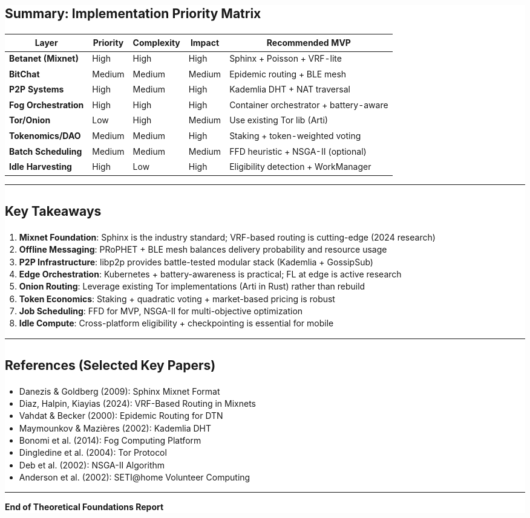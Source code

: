 
## Summary: Implementation Priority Matrix

| Layer | Priority | Complexity | Impact | Recommended MVP |
|-------|----------|------------|--------|-----------------|
| **Betanet (Mixnet)** | High | High | High | Sphinx + Poisson + VRF-lite |
| **BitChat** | Medium | Medium | Medium | Epidemic routing + BLE mesh |
| **P2P Systems** | High | Medium | High | Kademlia DHT + NAT traversal |
| **Fog Orchestration** | High | High | High | Container orchestrator + battery-aware |
| **Tor/Onion** | Low | High | Medium | Use existing Tor lib (Arti) |
| **Tokenomics/DAO** | Medium | Medium | High | Staking + token-weighted voting |
| **Batch Scheduling** | Medium | Medium | Medium | FFD heuristic + NSGA-II (optional) |
| **Idle Harvesting** | High | Low | High | Eligibility detection + WorkManager |

---

## Key Takeaways

1. **Mixnet Foundation**: Sphinx is the industry standard; VRF-based routing is cutting-edge (2024 research)
2. **Offline Messaging**: PRoPHET + BLE mesh balances delivery probability and resource usage
3. **P2P Infrastructure**: libp2p provides battle-tested modular stack (Kademlia + GossipSub)
4. **Edge Orchestration**: Kubernetes + battery-awareness is practical; FL at edge is active research
5. **Onion Routing**: Leverage existing Tor implementations (Arti in Rust) rather than rebuild
6. **Token Economics**: Staking + quadratic voting + market-based pricing is robust
7. **Job Scheduling**: FFD for MVP, NSGA-II for multi-objective optimization
8. **Idle Compute**: Cross-platform eligibility + checkpointing is essential for mobile

---

## References (Selected Key Papers)

- Danezis & Goldberg (2009): Sphinx Mixnet Format
- Diaz, Halpin, Kiayias (2024): VRF-Based Routing in Mixnets
- Vahdat & Becker (2000): Epidemic Routing for DTN
- Maymounkov & Mazières (2002): Kademlia DHT
- Bonomi et al. (2014): Fog Computing Platform
- Dingledine et al. (2004): Tor Protocol
- Deb et al. (2002): NSGA-II Algorithm
- Anderson et al. (2002): SETI@home Volunteer Computing

---

**End of Theoretical Foundations Report**
